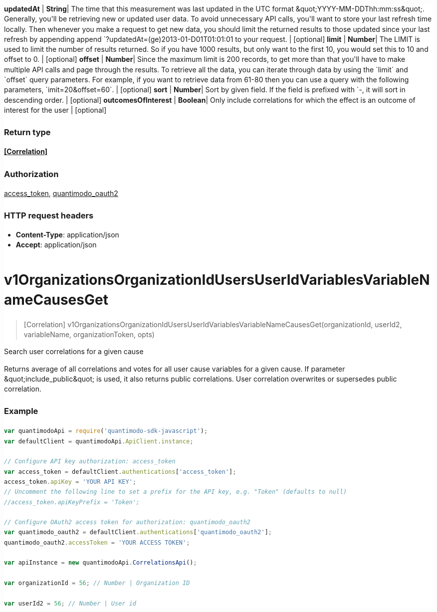  **updatedAt** | **String**| The time that this measurement was last updated in the UTC format \&quot;YYYY-MM-DDThh:mm:ss\&quot;.  Generally, you&#39;ll be retrieving new or updated user data. To avoid unnecessary API calls, you&#39;ll want to store your last refresh time locally. Then whenever you make a request to get new data, you should limit the returned results to those updated since your last refresh by appending append &#x60;?updatedAt&#x3D;(ge)2013-01-D01T01:01:01 to your request. | [optional] 
 **limit** | **Number**| The LIMIT is used to limit the number of results returned. So if you have 1000 results, but only want to the first 10, you would set this to 10 and offset to 0. | [optional] 
 **offset** | **Number**| Since the maximum limit is 200 records, to get more than that you&#39;ll have to make multiple API calls and page through the results. To retrieve all the data, you can iterate through data by using the &#x60;limit&#x60; and &#x60;offset&#x60; query parameters.  For example, if you want to retrieve data from 61-80 then you can use a query with the following parameters, &#x60;imit&#x3D;20&amp;offset&#x3D;60&#x60;. | [optional] 
 **sort** | **Number**| Sort by given field. If the field is prefixed with &#x60;-, it will sort in descending order. | [optional] 
 **outcomesOfInterest** | **Boolean**| Only include correlations for which the effect is an outcome of interest for the user | [optional] 

### Return type

[**[Correlation]**](Correlation.md)

### Authorization

[access_token](../README.md#access_token), [quantimodo_oauth2](../README.md#quantimodo_oauth2)

### HTTP request headers

 - **Content-Type**: application/json
 - **Accept**: application/json

<a name="v1OrganizationsOrganizationIdUsersUserIdVariablesVariableNameCausesGet"></a>
# **v1OrganizationsOrganizationIdUsersUserIdVariablesVariableNameCausesGet**
> [Correlation] v1OrganizationsOrganizationIdUsersUserIdVariablesVariableNameCausesGet(organizationId, userId2, variableName, organizationToken, opts)

Search user correlations for a given cause

Returns average of all correlations and votes for all user cause variables for a given cause. If parameter \&quot;include_public\&quot; is used, it also returns public correlations. User correlation overwrites or supersedes public correlation.

### Example
```javascript
var quantimodoApi = require('quantimodo-sdk-javascript');
var defaultClient = quantimodoApi.ApiClient.instance;

// Configure API key authorization: access_token
var access_token = defaultClient.authentications['access_token'];
access_token.apiKey = 'YOUR API KEY';
// Uncomment the following line to set a prefix for the API key, e.g. "Token" (defaults to null)
//access_token.apiKeyPrefix = 'Token';

// Configure OAuth2 access token for authorization: quantimodo_oauth2
var quantimodo_oauth2 = defaultClient.authentications['quantimodo_oauth2'];
quantimodo_oauth2.accessToken = 'YOUR ACCESS TOKEN';

var apiInstance = new quantimodoApi.CorrelationsApi();

var organizationId = 56; // Number | Organization ID

var userId2 = 56; // Number | User id

```